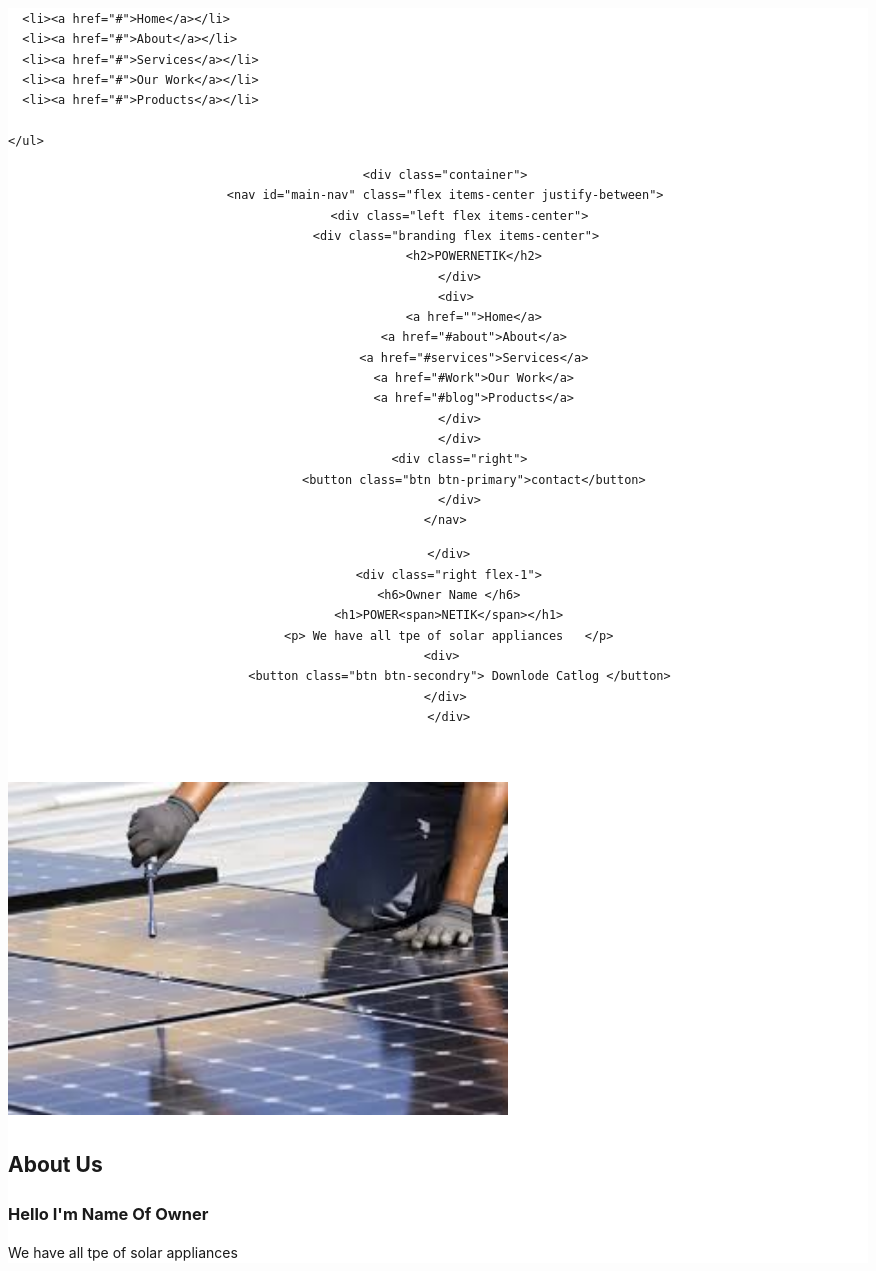       <li><a href="#">Home</a></li>
      <li><a href="#">About</a></li>
      <li><a href="#">Services</a></li>
      <li><a href="#">Our Work</a></li>
      <li><a href="#">Products</a></li>

    </ul>   
  </div>
    <header>
      
      <div class="container">
      <nav id="main-nav" class="flex items-center justify-between">
          <div class="left flex items-center">
          <div class="branding flex items-center"> 
              <h2>POWERNETIK</h2>
          </div>
          <div> 
              <a href="">Home</a>
              <a href="#about">About</a>
              <a href="#services">Services</a>
              <a href="#Work">Our Work</a>
              <a href="#blog">Products</a>
          </div>
          </div>
          <div class="right">
              <button class="btn btn-primary">contact</button>
          </div>
      </nav>
  <div class="hero flex items-center justify-between">
       <div class="left flex-1 flex justify-center">
      
        
       </div>
       <div class="right flex-1">
       <h6>Owner Name </h6>
       <h1>POWER<span>NETIK</span></h1>
       <p> We have all tpe of solar appliances   </p>
      <div> 
          <button class="btn btn-secondry"> Downlode Catlog </button>
      </div>
       </div>
  </div>
  </div> 
  </header>
  
  <section id="about" class="about">
      <div class="container flex items-center">
       <div class="flex-1">
          <img src="./images/solar1.jpg" alt="img" width="500px">
       </div>
       <div class="abt flex-1">
           <h1>About <span>Us</span></h1>
           <h3>Hello I'm Name Of Owner</h3>
            <p>We have all tpe of solar appliances  </p>
           